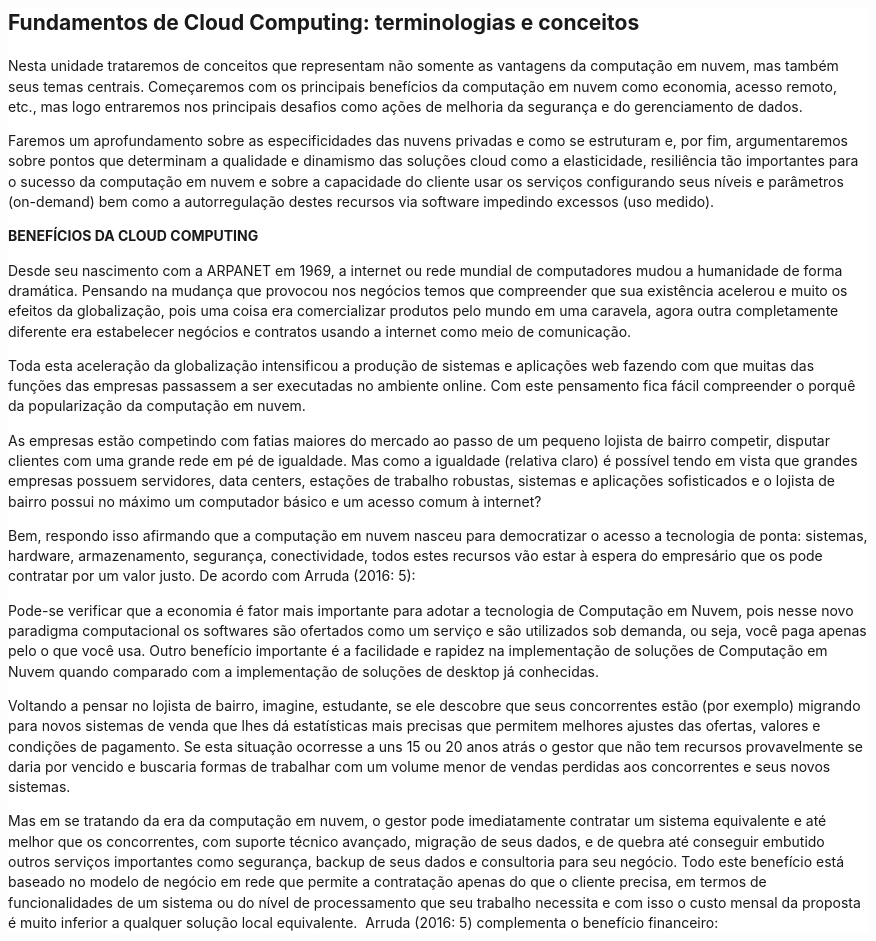 ## Fundamentos de Cloud Computing: terminologias e conceitos

Nesta unidade trataremos de conceitos que representam não somente as vantagens da computação em nuvem, mas também seus temas centrais. Começaremos com os principais benefícios da computação em nuvem como economia, acesso remoto, etc., mas logo entraremos nos principais desafios como ações de melhoria da segurança e do gerenciamento de dados.

Faremos um aprofundamento sobre as especificidades das nuvens privadas e como se estruturam e, por fim, argumentaremos sobre pontos que determinam a qualidade e dinamismo das soluções cloud como a elasticidade, resiliência tão importantes para o sucesso da computação em nuvem e sobre a capacidade do cliente usar os serviços configurando seus níveis e parâmetros (on-demand) bem como a autorregulação destes recursos via software impedindo excessos (uso medido).

**BENEFÍCIOS DA CLOUD COMPUTING**

Desde seu nascimento com a ARPANET em 1969, a internet ou rede mundial de computadores mudou a humanidade de forma dramática. Pensando na mudança que provocou nos negócios temos que compreender que sua existência acelerou e muito os efeitos da globalização, pois uma coisa era comercializar produtos pelo mundo em uma caravela, agora outra completamente diferente era estabelecer negócios e contratos usando a internet como meio de comunicação.

Toda esta aceleração da globalização intensificou a produção de sistemas e aplicações web fazendo com que muitas das funções das empresas passassem a ser executadas no ambiente online. Com este pensamento fica fácil compreender o porquê da popularização da computação em nuvem.

As empresas estão competindo com fatias maiores do mercado ao passo de um pequeno lojista de bairro competir, disputar clientes com uma grande rede em pé de igualdade. Mas como a igualdade (relativa claro) é possível tendo em vista que grandes empresas possuem servidores, data centers, estações de trabalho robustas, sistemas e aplicações sofisticados e o lojista de bairro possui no máximo um computador básico e um acesso comum à internet?

Bem, respondo isso afirmando que a computação em nuvem nasceu para democratizar o acesso a tecnologia de ponta: sistemas, hardware, armazenamento, segurança, conectividade, todos estes recursos vão estar à espera do empresário que os pode contratar por um valor justo. De acordo com Arruda (2016: 5):

Pode-se verificar que a economia é fator mais importante para adotar a tecnologia de Computação em Nuvem, pois nesse novo paradigma computacional os softwares são ofertados como um serviço e são utilizados sob demanda, ou seja, você paga apenas pelo o que você usa. Outro benefício importante é a facilidade e rapidez na implementação de soluções de Computação em Nuvem quando comparado com a implementação de soluções de desktop já conhecidas.

Voltando a pensar no lojista de bairro, imagine, estudante, se ele descobre que seus concorrentes estão (por exemplo) migrando para novos sistemas de venda que lhes dá estatísticas mais precisas que permitem melhores ajustes das ofertas, valores e condições de pagamento. Se esta situação ocorresse a uns 15 ou 20 anos atrás o gestor que não tem recursos provavelmente se daria por vencido e buscaria formas de trabalhar com um volume menor de vendas perdidas aos concorrentes e seus novos sistemas. 

Mas em se tratando da era da computação em nuvem, o gestor pode imediatamente contratar um sistema equivalente e até melhor que os concorrentes, com suporte técnico avançado, migração de seus dados, e de quebra até conseguir embutido outros serviços importantes como segurança, backup de seus dados e consultoria para seu negócio. Todo este benefício está baseado no modelo de negócio em rede que permite a contratação apenas do que o cliente precisa, em termos de funcionalidades de um sistema ou do nível de processamento que seu trabalho necessita e com isso o custo mensal da proposta é muito inferior a qualquer solução local equivalente.  Arruda (2016: 5) complementa o benefício financeiro:
